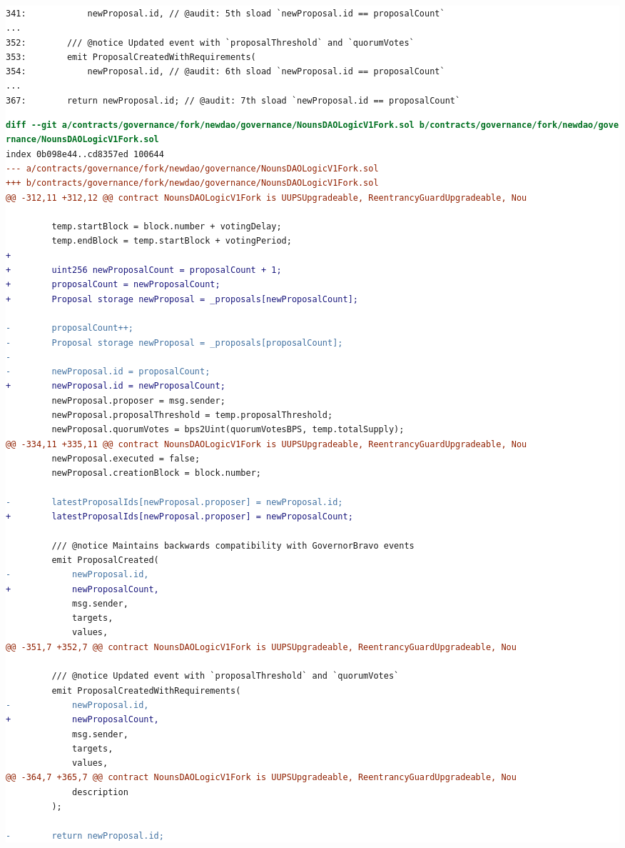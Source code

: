 ```solidity
341:            newProposal.id, // @audit: 5th sload `newProposal.id == proposalCount`
...
352:        /// @notice Updated event with `proposalThreshold` and `quorumVotes`
353:        emit ProposalCreatedWithRequirements(
354:            newProposal.id, // @audit: 6th sload `newProposal.id == proposalCount`
...
367:        return newProposal.id; // @audit: 7th sload `newProposal.id == proposalCount`
```
```diff
diff --git a/contracts/governance/fork/newdao/governance/NounsDAOLogicV1Fork.sol b/contracts/governance/fork/newdao/governance/NounsDAOLogicV1Fork.sol
index 0b098e44..cd8357ed 100644
--- a/contracts/governance/fork/newdao/governance/NounsDAOLogicV1Fork.sol
+++ b/contracts/governance/fork/newdao/governance/NounsDAOLogicV1Fork.sol
@@ -312,11 +312,12 @@ contract NounsDAOLogicV1Fork is UUPSUpgradeable, ReentrancyGuardUpgradeable, Nou

         temp.startBlock = block.number + votingDelay;
         temp.endBlock = temp.startBlock + votingPeriod;
+
+        uint256 newProposalCount = proposalCount + 1;
+        proposalCount = newProposalCount;
+        Proposal storage newProposal = _proposals[newProposalCount];

-        proposalCount++;
-        Proposal storage newProposal = _proposals[proposalCount];
-
-        newProposal.id = proposalCount;
+        newProposal.id = newProposalCount;
         newProposal.proposer = msg.sender;
         newProposal.proposalThreshold = temp.proposalThreshold;
         newProposal.quorumVotes = bps2Uint(quorumVotesBPS, temp.totalSupply);
@@ -334,11 +335,11 @@ contract NounsDAOLogicV1Fork is UUPSUpgradeable, ReentrancyGuardUpgradeable, Nou
         newProposal.executed = false;
         newProposal.creationBlock = block.number;

-        latestProposalIds[newProposal.proposer] = newProposal.id;
+        latestProposalIds[newProposal.proposer] = newProposalCount;

         /// @notice Maintains backwards compatibility with GovernorBravo events
         emit ProposalCreated(
-            newProposal.id,
+            newProposalCount,
             msg.sender,
             targets,
             values,
@@ -351,7 +352,7 @@ contract NounsDAOLogicV1Fork is UUPSUpgradeable, ReentrancyGuardUpgradeable, Nou

         /// @notice Updated event with `proposalThreshold` and `quorumVotes`
         emit ProposalCreatedWithRequirements(
-            newProposal.id,
+            newProposalCount,
             msg.sender,
             targets,
             values,
@@ -364,7 +365,7 @@ contract NounsDAOLogicV1Fork is UUPSUpgradeable, ReentrancyGuardUpgradeable, Nou
             description
         );

-        return newProposal.id;
```
